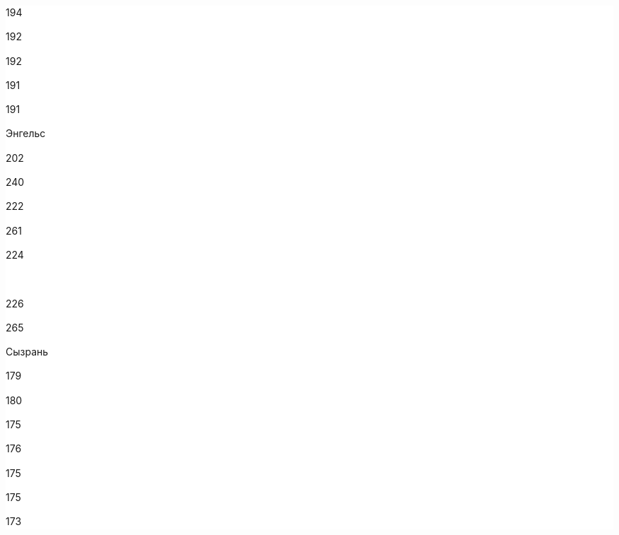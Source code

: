 
194


192


192


191


191






Энгельс


202


240


222


261


224


 


226


265






Сызрань


179


180


175


176


175


175


173

